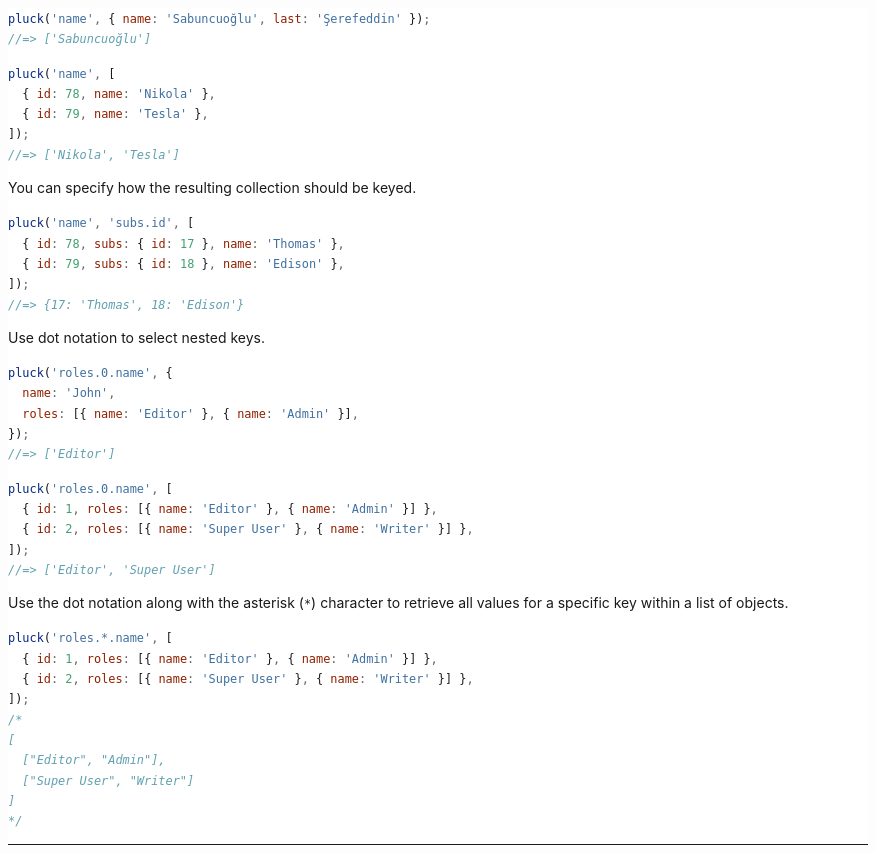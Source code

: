 ```js
pluck('name', { name: 'Sabuncuoğlu', last: 'Şerefeddin' });
//=> ['Sabuncuoğlu']
```

```js
pluck('name', [
  { id: 78, name: 'Nikola' },
  { id: 79, name: 'Tesla' },
]);
//=> ['Nikola', 'Tesla']
```

You can specify how the resulting collection should be keyed.

```js
pluck('name', 'subs.id', [
  { id: 78, subs: { id: 17 }, name: 'Thomas' },
  { id: 79, subs: { id: 18 }, name: 'Edison' },
]);
//=> {17: 'Thomas', 18: 'Edison'}
```

Use dot notation to select nested keys.

```js
pluck('roles.0.name', {
  name: 'John',
  roles: [{ name: 'Editor' }, { name: 'Admin' }],
});
//=> ['Editor']
```

```js
pluck('roles.0.name', [
  { id: 1, roles: [{ name: 'Editor' }, { name: 'Admin' }] },
  { id: 2, roles: [{ name: 'Super User' }, { name: 'Writer' }] },
]);
//=> ['Editor', 'Super User']
```

Use the dot notation along with the asterisk (`*`) character to retrieve all values for a specific key within a list of objects.

```js
pluck('roles.*.name', [
  { id: 1, roles: [{ name: 'Editor' }, { name: 'Admin' }] },
  { id: 2, roles: [{ name: 'Super User' }, { name: 'Writer' }] },
]);
/*
[
  ["Editor", "Admin"],
  ["Super User", "Writer"]
]
*/
```

---
